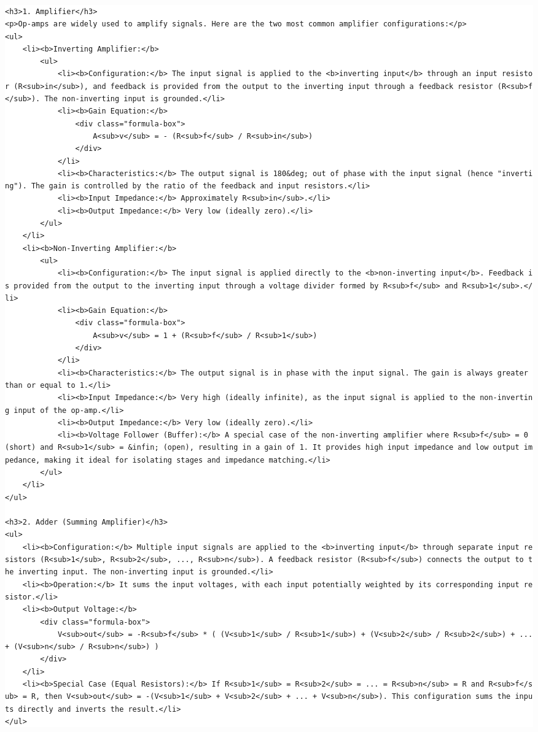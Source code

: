     <h3>1. Amplifier</h3>
    <p>Op-amps are widely used to amplify signals. Here are the two most common amplifier configurations:</p>
    <ul>
        <li><b>Inverting Amplifier:</b>
            <ul>
                <li><b>Configuration:</b> The input signal is applied to the <b>inverting input</b> through an input resistor (R<sub>in</sub>), and feedback is provided from the output to the inverting input through a feedback resistor (R<sub>f</sub>). The non-inverting input is grounded.</li>
                <li><b>Gain Equation:</b>
                    <div class="formula-box">
                        A<sub>v</sub> = - (R<sub>f</sub> / R<sub>in</sub>)
                    </div>
                </li>
                <li><b>Characteristics:</b> The output signal is 180&deg; out of phase with the input signal (hence "inverting"). The gain is controlled by the ratio of the feedback and input resistors.</li>
                <li><b>Input Impedance:</b> Approximately R<sub>in</sub>.</li>
                <li><b>Output Impedance:</b> Very low (ideally zero).</li>
            </ul>
        </li>
        <li><b>Non-Inverting Amplifier:</b>
            <ul>
                <li><b>Configuration:</b> The input signal is applied directly to the <b>non-inverting input</b>. Feedback is provided from the output to the inverting input through a voltage divider formed by R<sub>f</sub> and R<sub>1</sub>.</li>
                <li><b>Gain Equation:</b>
                    <div class="formula-box">
                        A<sub>v</sub> = 1 + (R<sub>f</sub> / R<sub>1</sub>)
                    </div>
                </li>
                <li><b>Characteristics:</b> The output signal is in phase with the input signal. The gain is always greater than or equal to 1.</li>
                <li><b>Input Impedance:</b> Very high (ideally infinite), as the input signal is applied to the non-inverting input of the op-amp.</li>
                <li><b>Output Impedance:</b> Very low (ideally zero).</li>
                <li><b>Voltage Follower (Buffer):</b> A special case of the non-inverting amplifier where R<sub>f</sub> = 0 (short) and R<sub>1</sub> = &infin; (open), resulting in a gain of 1. It provides high input impedance and low output impedance, making it ideal for isolating stages and impedance matching.</li>
            </ul>
        </li>
    </ul>

    <h3>2. Adder (Summing Amplifier)</h3>
    <ul>
        <li><b>Configuration:</b> Multiple input signals are applied to the <b>inverting input</b> through separate input resistors (R<sub>1</sub>, R<sub>2</sub>, ..., R<sub>n</sub>). A feedback resistor (R<sub>f</sub>) connects the output to the inverting input. The non-inverting input is grounded.</li>
        <li><b>Operation:</b> It sums the input voltages, with each input potentially weighted by its corresponding input resistor.</li>
        <li><b>Output Voltage:</b>
            <div class="formula-box">
                V<sub>out</sub> = -R<sub>f</sub> * ( (V<sub>1</sub> / R<sub>1</sub>) + (V<sub>2</sub> / R<sub>2</sub>) + ... + (V<sub>n</sub> / R<sub>n</sub>) )
            </div>
        </li>
        <li><b>Special Case (Equal Resistors):</b> If R<sub>1</sub> = R<sub>2</sub> = ... = R<sub>n</sub> = R and R<sub>f</sub> = R, then V<sub>out</sub> = -(V<sub>1</sub> + V<sub>2</sub> + ... + V<sub>n</sub>). This configuration sums the inputs directly and inverts the result.</li>
    </ul>
